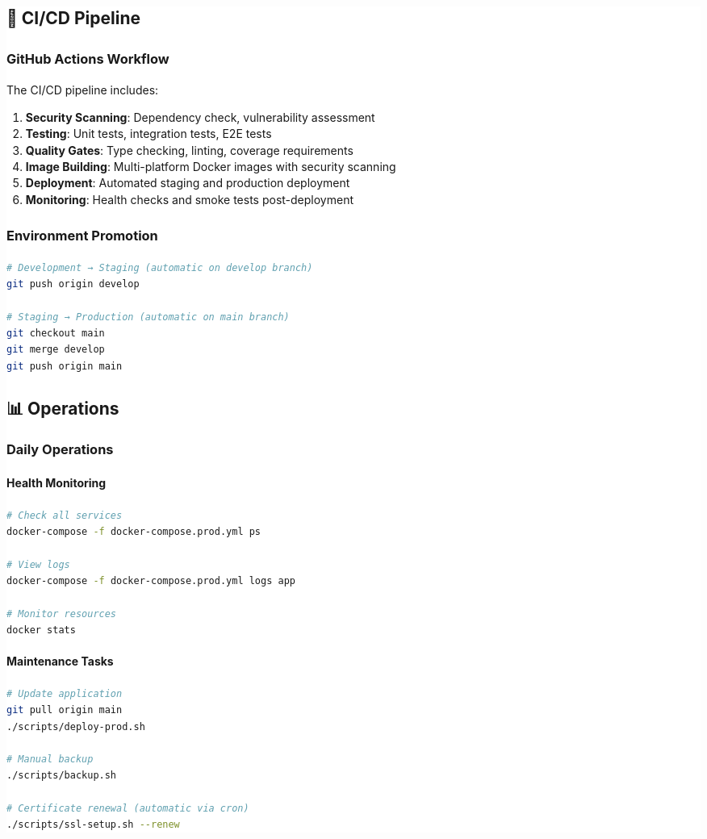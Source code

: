 ## 🔄 CI/CD Pipeline

### GitHub Actions Workflow

The CI/CD pipeline includes:

1. **Security Scanning**: Dependency check, vulnerability assessment
2. **Testing**: Unit tests, integration tests, E2E tests
3. **Quality Gates**: Type checking, linting, coverage requirements
4. **Image Building**: Multi-platform Docker images with security scanning
5. **Deployment**: Automated staging and production deployment
6. **Monitoring**: Health checks and smoke tests post-deployment

### Environment Promotion

```bash
# Development → Staging (automatic on develop branch)
git push origin develop

# Staging → Production (automatic on main branch)
git checkout main
git merge develop
git push origin main
```

## 📊 Operations

### Daily Operations

#### Health Monitoring
```bash
# Check all services
docker-compose -f docker-compose.prod.yml ps

# View logs
docker-compose -f docker-compose.prod.yml logs app

# Monitor resources
docker stats
```

#### Maintenance Tasks
```bash
# Update application
git pull origin main
./scripts/deploy-prod.sh

# Manual backup
./scripts/backup.sh

# Certificate renewal (automatic via cron)
./scripts/ssl-setup.sh --renew
```
